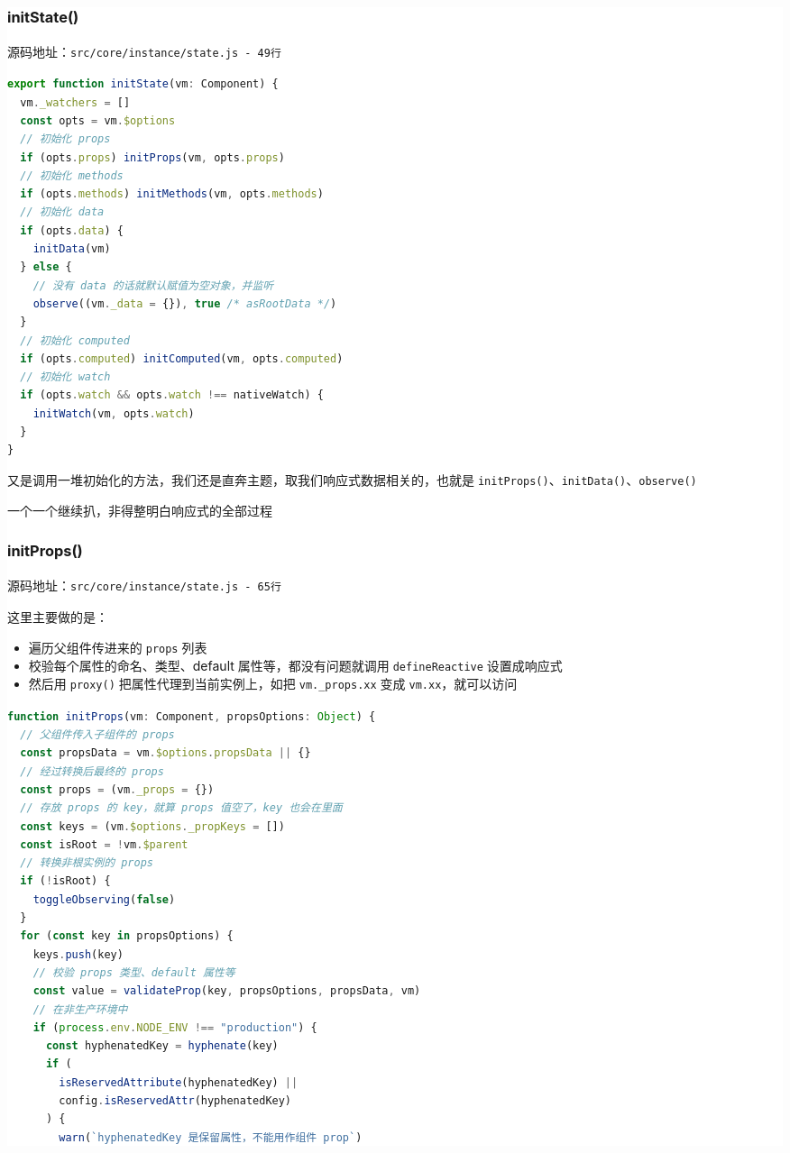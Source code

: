 ### initState()

源码地址：`src/core/instance/state.js - 49行`

```js
export function initState(vm: Component) {
  vm._watchers = []
  const opts = vm.$options
  // 初始化 props
  if (opts.props) initProps(vm, opts.props)
  // 初始化 methods
  if (opts.methods) initMethods(vm, opts.methods)
  // 初始化 data
  if (opts.data) {
    initData(vm)
  } else {
    // 没有 data 的话就默认赋值为空对象，并监听
    observe((vm._data = {}), true /* asRootData */)
  }
  // 初始化 computed
  if (opts.computed) initComputed(vm, opts.computed)
  // 初始化 watch
  if (opts.watch && opts.watch !== nativeWatch) {
    initWatch(vm, opts.watch)
  }
}
```

又是调用一堆初始化的方法，我们还是直奔主题，取我们响应式数据相关的，也就是 `initProps()`、`initData()`、`observe()`

一个一个继续扒，非得整明白响应式的全部过程

### initProps()

源码地址：`src/core/instance/state.js - 65行`

这里主要做的是：

- 遍历父组件传进来的 `props` 列表
- 校验每个属性的命名、类型、default 属性等，都没有问题就调用 `defineReactive` 设置成响应式
- 然后用 `proxy()` 把属性代理到当前实例上，如把 `vm._props.xx` 变成 `vm.xx`，就可以访问

```js
function initProps(vm: Component, propsOptions: Object) {
  // 父组件传入子组件的 props
  const propsData = vm.$options.propsData || {}
  // 经过转换后最终的 props
  const props = (vm._props = {})
  // 存放 props 的 key，就算 props 值空了，key 也会在里面
  const keys = (vm.$options._propKeys = [])
  const isRoot = !vm.$parent
  // 转换非根实例的 props
  if (!isRoot) {
    toggleObserving(false)
  }
  for (const key in propsOptions) {
    keys.push(key)
    // 校验 props 类型、default 属性等
    const value = validateProp(key, propsOptions, propsData, vm)
    // 在非生产环境中
    if (process.env.NODE_ENV !== "production") {
      const hyphenatedKey = hyphenate(key)
      if (
        isReservedAttribute(hyphenatedKey) ||
        config.isReservedAttr(hyphenatedKey)
      ) {
        warn(`hyphenatedKey 是保留属性，不能用作组件 prop`)
```